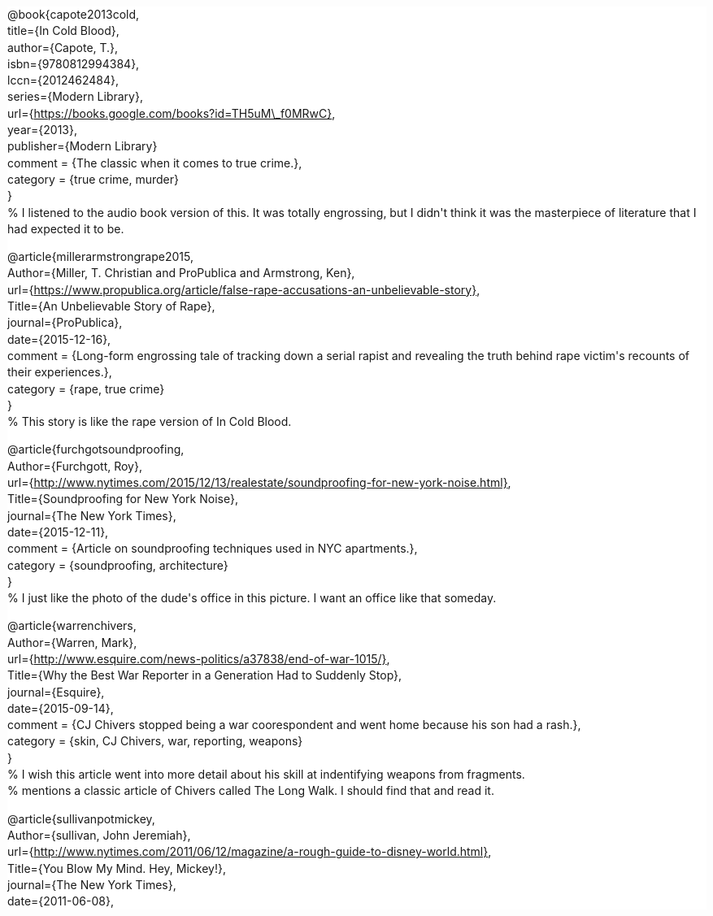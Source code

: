   
@book{capote2013cold,  
  title={In Cold Blood},  
  author={Capote, T.},  
  isbn={9780812994384},  
  lccn={2012462484},  
  series={Modern Library},  
  url={https://books.google.com/books?id=TH5uM\_f0MRwC},  
  year={2013},  
  publisher={Modern Library}  
  comment = {The classic when it comes to true crime.},  
  category = {true crime, murder}  
}  
% I listened to the audio book version of this. It was totally engrossing, but I didn't think it was the masterpiece of literature that I had expected it to be.  
  
@article{millerarmstrongrape2015,  
  Author={Miller, T. Christian and ProPublica and Armstrong, Ken},  
  url={https://www.propublica.org/article/false-rape-accusations-an-unbelievable-story},  
  Title={An Unbelievable Story of Rape},  
  journal={ProPublica},  
  date={2015-12-16},  
  comment = {Long-form engrossing tale of tracking down a serial rapist and revealing the truth behind rape victim's recounts of their experiences.},  
  category = {rape, true crime}  
}  
% This story is like the rape version of In Cold Blood.  
  
  
  
@article{furchgotsoundproofing,  
  Author={Furchgott, Roy},  
  url={http://www.nytimes.com/2015/12/13/realestate/soundproofing-for-new-york-noise.html},  
  Title={Soundproofing for New York Noise},  
  journal={The New York Times},  
  date={2015-12-11},  
  comment = {Article on soundproofing techniques used in NYC apartments.},  
  category = {soundproofing, architecture}  
}  
% I just like the photo of the dude's office in this picture. I want an office like that someday.  
  
  
@article{warrenchivers,  
  Author={Warren, Mark},  
  url={http://www.esquire.com/news-politics/a37838/end-of-war-1015/},  
  Title={Why the Best War Reporter in a Generation Had to Suddenly Stop},  
  journal={Esquire},  
  date={2015-09-14},  
  comment = {CJ Chivers stopped being a war coorespondent and went home because his son had a rash.},  
  category = {skin, CJ Chivers, war, reporting, weapons}  
}  
% I wish this article went into more detail about his skill at indentifying weapons from fragments.  
% mentions a classic article of Chivers called The Long Walk. I should find that and read it.  
  
@article{sullivanpotmickey,  
  Author={sullivan, John Jeremiah},  
  url={http://www.nytimes.com/2011/06/12/magazine/a-rough-guide-to-disney-world.html},  
  Title={You Blow My Mind. Hey, Mickey!},  
  journal={The New York Times},  
  date={2011-06-08},  
